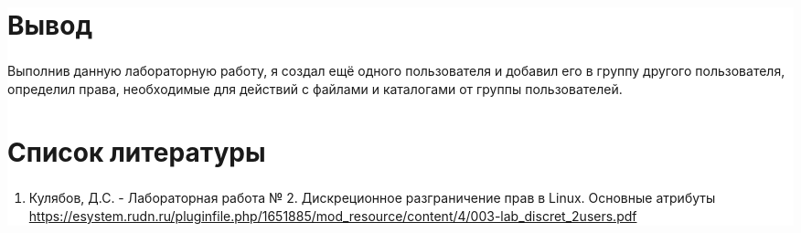 # Вывод

Выполнив данную лабораторную работу, я создал ещё одного пользователя и добавил его в группу другого пользователя, определил права, необходимые для действий с файлами и каталогами от группы пользователей.

# Список литературы

1. Кулябов, Д.С. - Лабораторная работа № 2. Дискреционное разграничение прав в Linux. Основные атрибуты
https://esystem.rudn.ru/pluginfile.php/1651885/mod_resource/content/4/003-lab_discret_2users.pdf

